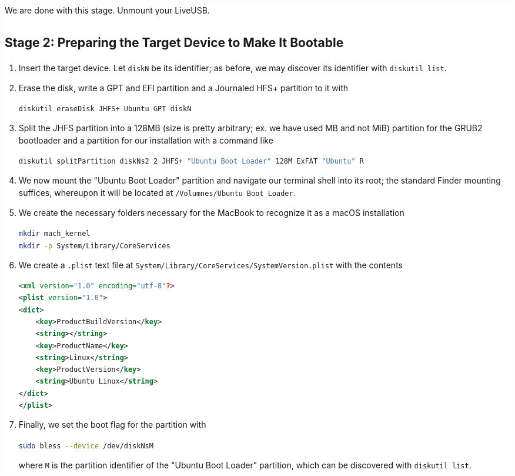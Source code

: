 We are done with this stage. Unmount your LiveUSB.

## Stage 2: Preparing the Target Device to Make It Bootable

1. Insert the target device. Let `diskN` be its identifier; as before,
    we may discover its identifier with `diskutil list`.
2. Erase the disk, write a GPT and EFI partition and a Journaled HFS+ partition
    to it with
    
    ```bash
    diskutil eraseDisk JHFS+ Ubuntu GPT diskN
    ```
3. Split the JHFS partition into a 128MB (size is pretty arbitrary;
    ex. we have used MB and not MiB) partition for the GRUB2 bootloader
    and a partition for our installation with a command like
    
    ```bash
    diskutil splitPartition diskNs2 2 JHFS+ "Ubuntu Boot Loader" 128M ExFAT "Ubuntu" R
    ```
4. We now mount the "Ubuntu Boot Loader" partition and navigate our
    terminal shell into its root; the standard Finder mounting
    suffices, whereupon it will be located at `/Volumnes/Ubuntu Boot
    Loader`.
5. We create the necessary folders necessary for the MacBook to
    recognize it as a macOS installation
    
    ```bash
    mkdir mach_kernel
    mkdir -p System/Library/CoreServices
    ```
6. We create a `.plist` text file at
    `System/Library/CoreServices/SystemVersion.plist` with the contents
    
    ```xml
    <xml version="1.0" encoding="utf-8"?>
    <plist version="1.0">
    <dict>
        <key>ProductBuildVersion</key>
        <string></string>
        <key>ProductName</key>
        <string>Linux</string>
        <key>ProductVersion</key>
        <string>Ubuntu Linux</string>
    </dict>
    </plist>
    ```
7. Finally, we set the boot flag for the partition with
    
    ```bash
    sudo bless --device /dev/diskNsM
    ```
    where `M` is the partition identifier of the "Ubuntu Boot Loader"
    partition, which can be discovered with `diskutil list`.
